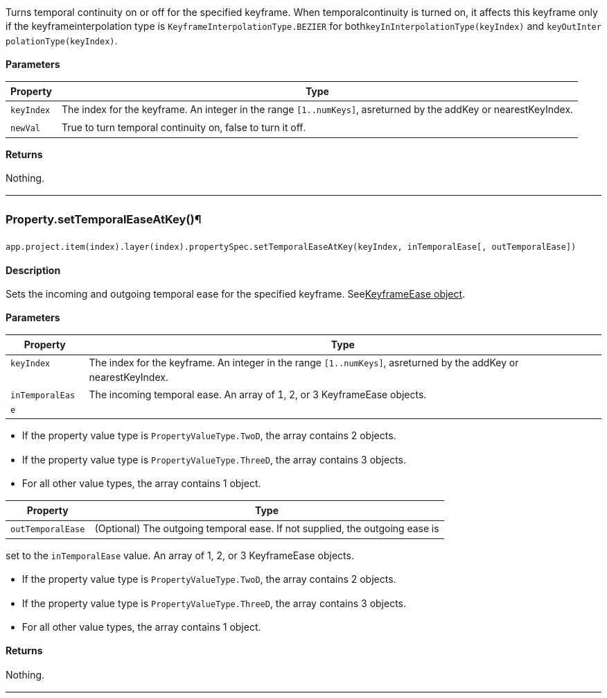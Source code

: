 Turns temporal continuity on or off for the specified keyframe. When temporalcontinuity is turned on, it affects this keyframe only if the keyframeinterpolation type is `KeyframeInterpolationType.BEZIER` for both`keyInInterpolationType(keyIndex)` and `keyOutInterpolationType(keyIndex)`.

**Parameters**

| Property   | Type                                                                                                             |
| ---------- | ---------------------------------------------------------------------------------------------------------------- |
| `keyIndex` | The index for the keyframe. An integer in the range `[1..numKeys]`, asreturned by the addKey or nearestKeyIndex. |
| `newVal`   | True to turn temporal continuity on, false to turn it off.                                                       |

**Returns**

Nothing.

---

### Property.setTemporalEaseAtKey()¶

`app.project.item(index).layer(index).propertySpec.setTemporalEaseAtKey(keyIndex, inTemporalEase[, outTemporalEase])`

**Description**

Sets the incoming and outgoing temporal ease for the specified keyframe. See[KeyframeEase object](../other/keyframeease.html#keyframeease).

**Parameters**

| Property         | Type                                                                                                             |
| ---------------- | ---------------------------------------------------------------------------------------------------------------- |
| `keyIndex`       | The index for the keyframe. An integer in the range `[1..numKeys]`, asreturned by the addKey or nearestKeyIndex. |
| `inTemporalEase` | The incoming temporal ease. An array of 1, 2, or 3 KeyframeEase objects.                                         |

- If the property value type is `PropertyValueType.TwoD`, the array contains 2 objects.

- If the property value type is `PropertyValueType.ThreeD`, the array contains 3 objects.

- For all other value types, the array contains 1 object.

| Property          | Type                                                                         |
| ----------------- | ---------------------------------------------------------------------------- |
| `outTemporalEase` | (Optional) The outgoing temporal ease. If not supplied, the outgoing ease is |

set to the `inTemporalEase` value. An array of 1, 2, or 3 KeyframeEase
objects.

- If the property value type is `PropertyValueType.TwoD`, the array contains 2 objects.

- If the property value type is `PropertyValueType.ThreeD`, the array contains 3 objects.

- For all other value types, the array contains 1 object.

**Returns**

Nothing.

---
